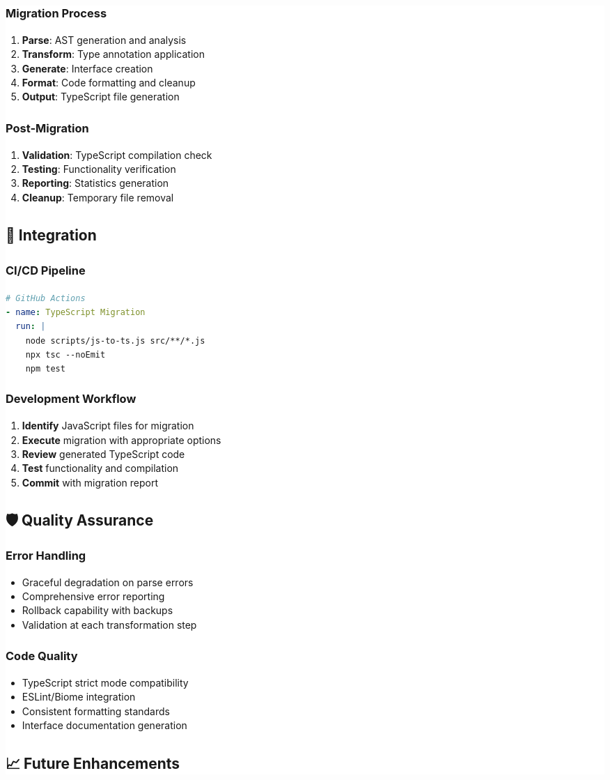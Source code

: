 ### Migration Process
1. **Parse**: AST generation and analysis
2. **Transform**: Type annotation application
3. **Generate**: Interface creation
4. **Format**: Code formatting and cleanup
5. **Output**: TypeScript file generation

### Post-Migration
1. **Validation**: TypeScript compilation check
2. **Testing**: Functionality verification
3. **Reporting**: Statistics generation
4. **Cleanup**: Temporary file removal

## 🔄 Integration

### CI/CD Pipeline
```yaml
# GitHub Actions
- name: TypeScript Migration
  run: |
    node scripts/js-to-ts.js src/**/*.js
    npx tsc --noEmit
    npm test
```

### Development Workflow
1. **Identify** JavaScript files for migration
2. **Execute** migration with appropriate options
3. **Review** generated TypeScript code
4. **Test** functionality and compilation
5. **Commit** with migration report

## 🛡️ Quality Assurance

### Error Handling
- Graceful degradation on parse errors
- Comprehensive error reporting
- Rollback capability with backups
- Validation at each transformation step

### Code Quality
- TypeScript strict mode compatibility
- ESLint/Biome integration
- Consistent formatting standards
- Interface documentation generation

## 📈 Future Enhancements
